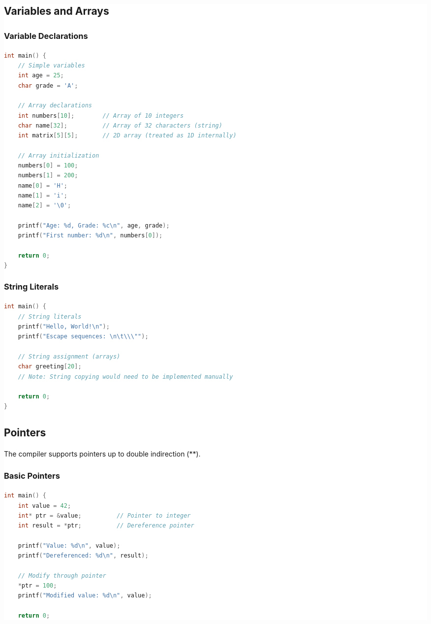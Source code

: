 ## Variables and Arrays

### Variable Declarations
```c
int main() {
    // Simple variables
    int age = 25;
    char grade = 'A';
    
    // Array declarations
    int numbers[10];        // Array of 10 integers
    char name[32];          // Array of 32 characters (string)
    int matrix[5][5];       // 2D array (treated as 1D internally)
    
    // Array initialization
    numbers[0] = 100;
    numbers[1] = 200;
    name[0] = 'H';
    name[1] = 'i';
    name[2] = '\0';
    
    printf("Age: %d, Grade: %c\n", age, grade);
    printf("First number: %d\n", numbers[0]);
    
    return 0;
}
```

### String Literals
```c
int main() {
    // String literals
    printf("Hello, World!\n");
    printf("Escape sequences: \n\t\\\"");
    
    // String assignment (arrays)
    char greeting[20];
    // Note: String copying would need to be implemented manually
    
    return 0;
}
```

## Pointers

The compiler supports pointers up to double indirection (**).

### Basic Pointers
```c
int main() {
    int value = 42;
    int* ptr = &value;          // Pointer to integer
    int result = *ptr;          // Dereference pointer
    
    printf("Value: %d\n", value);
    printf("Dereferenced: %d\n", result);
    
    // Modify through pointer
    *ptr = 100;
    printf("Modified value: %d\n", value);
    
    return 0;
```